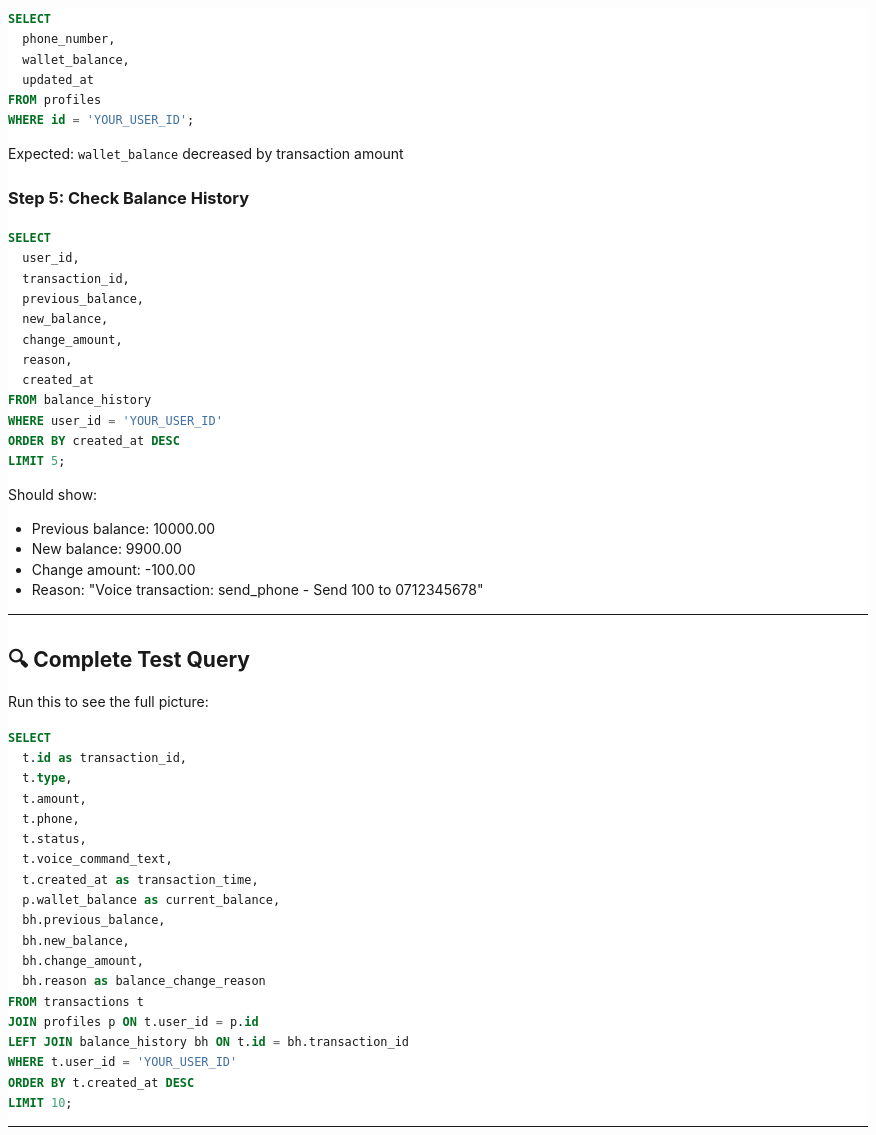 ```sql
SELECT 
  phone_number,
  wallet_balance,
  updated_at
FROM profiles
WHERE id = 'YOUR_USER_ID';
```

Expected: `wallet_balance` decreased by transaction amount

### Step 5: Check Balance History

```sql
SELECT 
  user_id,
  transaction_id,
  previous_balance,
  new_balance,
  change_amount,
  reason,
  created_at
FROM balance_history
WHERE user_id = 'YOUR_USER_ID'
ORDER BY created_at DESC
LIMIT 5;
```

Should show:
- Previous balance: 10000.00
- New balance: 9900.00
- Change amount: -100.00
- Reason: "Voice transaction: send_phone - Send 100 to 0712345678"

---

## 🔍 Complete Test Query

Run this to see the full picture:

```sql
SELECT 
  t.id as transaction_id,
  t.type,
  t.amount,
  t.phone,
  t.status,
  t.voice_command_text,
  t.created_at as transaction_time,
  p.wallet_balance as current_balance,
  bh.previous_balance,
  bh.new_balance,
  bh.change_amount,
  bh.reason as balance_change_reason
FROM transactions t
JOIN profiles p ON t.user_id = p.id
LEFT JOIN balance_history bh ON t.id = bh.transaction_id
WHERE t.user_id = 'YOUR_USER_ID'
ORDER BY t.created_at DESC
LIMIT 10;
```

---